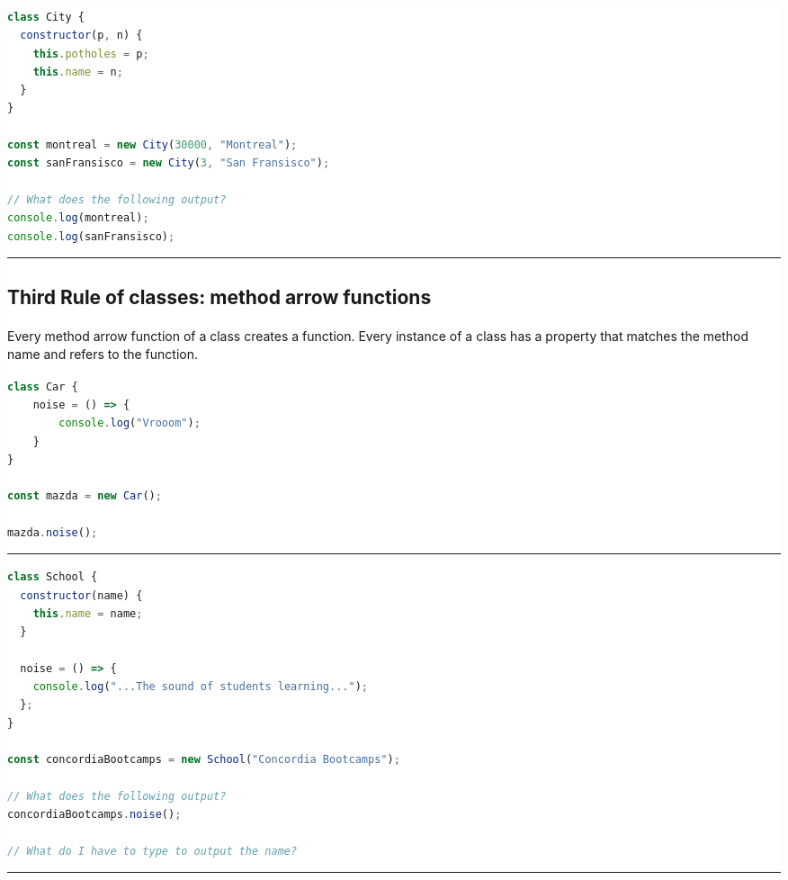 
```js
class City {
  constructor(p, n) {
    this.potholes = p;
    this.name = n;
  }
}

const montreal = new City(30000, "Montreal");
const sanFransisco = new City(3, "San Fransisco");

// What does the following output?
console.log(montreal);
console.log(sanFransisco);
```

---

## Third Rule of classes: method arrow functions

Every method arrow function of a class creates a function.
Every instance of a class has a property that matches the method name and refers to the function.

```js
class Car {
    noise = () => {
        console.log("Vrooom");
    }
}

const mazda = new Car();

mazda.noise();
```

---

```js
class School {
  constructor(name) {
    this.name = name;
  }

  noise = () => {
    console.log("...The sound of students learning...");
  };
}

const concordiaBootcamps = new School("Concordia Bootcamps");

// What does the following output?
concordiaBootcamps.noise();

// What do I have to type to output the name?
```

---